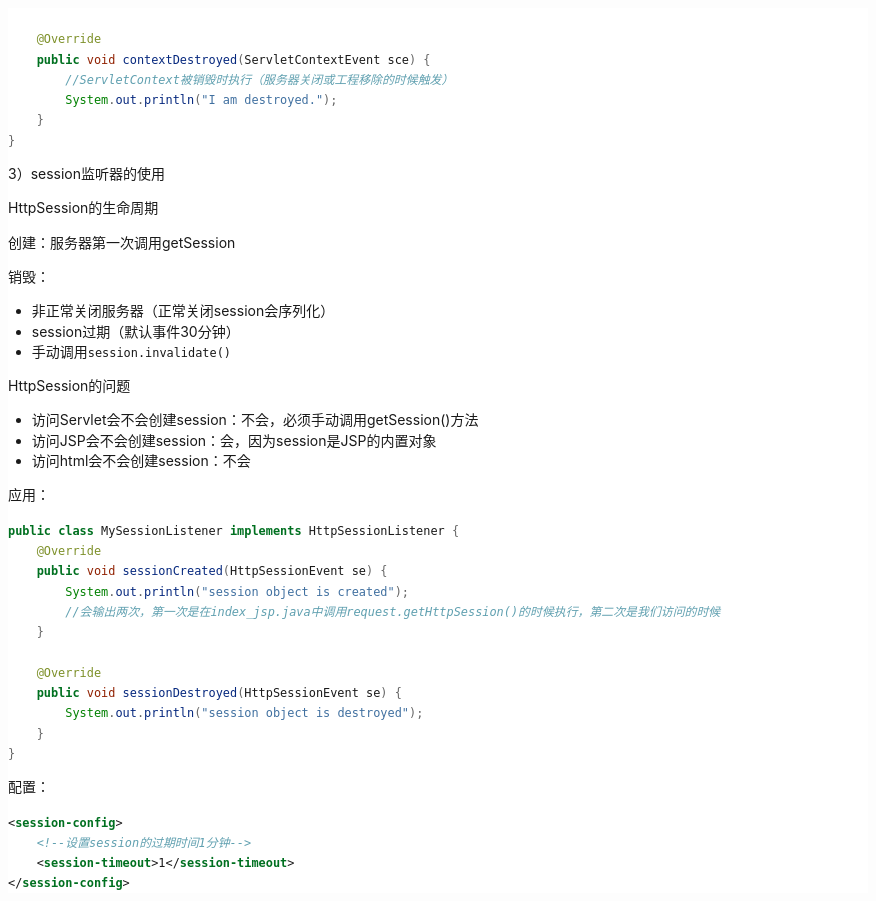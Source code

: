 ```java

    @Override
    public void contextDestroyed(ServletContextEvent sce) {
        //ServletContext被销毁时执行（服务器关闭或工程移除的时候触发）
        System.out.println("I am destroyed.");
    }
}

```



3）session监听器的使用

HttpSession的生命周期

创建：服务器第一次调用getSession

销毁：

- 非正常关闭服务器（正常关闭session会序列化）
- session过期（默认事件30分钟）
- 手动调用`session.invalidate()`

HttpSession的问题

- 访问Servlet会不会创建session：不会，必须手动调用getSession()方法
- 访问JSP会不会创建session：会，因为session是JSP的内置对象
- 访问html会不会创建session：不会

应用：

```java
public class MySessionListener implements HttpSessionListener {
    @Override
    public void sessionCreated(HttpSessionEvent se) {
        System.out.println("session object is created");
        //会输出两次，第一次是在index_jsp.java中调用request.getHttpSession()的时候执行，第二次是我们访问的时候
    }

    @Override
    public void sessionDestroyed(HttpSessionEvent se) {
        System.out.println("session object is destroyed");
    }
}
```

配置：

```xml
<session-config>
    <!--设置session的过期时间1分钟-->
	<session-timeout>1</session-timeout>
</session-config>
```


